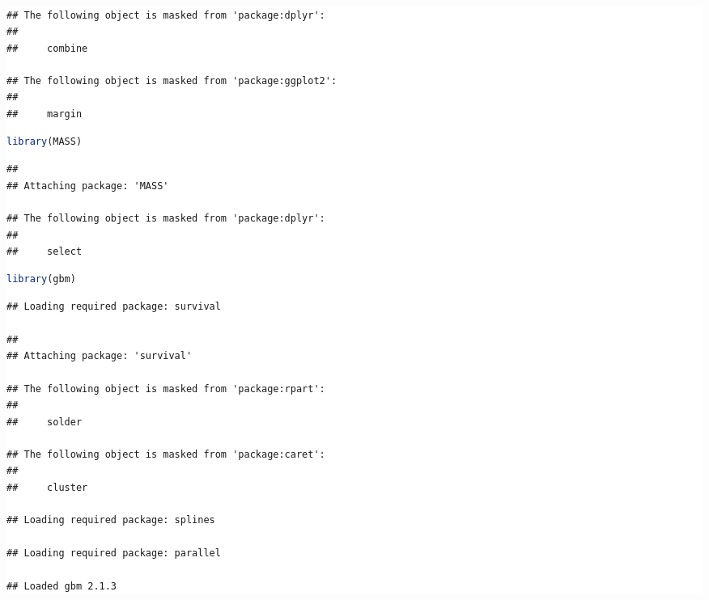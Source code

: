     ## The following object is masked from 'package:dplyr':
    ## 
    ##     combine

    ## The following object is masked from 'package:ggplot2':
    ## 
    ##     margin

``` r
library(MASS)
```

    ## 
    ## Attaching package: 'MASS'

    ## The following object is masked from 'package:dplyr':
    ## 
    ##     select

``` r
library(gbm)
```

    ## Loading required package: survival

    ## 
    ## Attaching package: 'survival'

    ## The following object is masked from 'package:rpart':
    ## 
    ##     solder

    ## The following object is masked from 'package:caret':
    ## 
    ##     cluster

    ## Loading required package: splines

    ## Loading required package: parallel

    ## Loaded gbm 2.1.3
